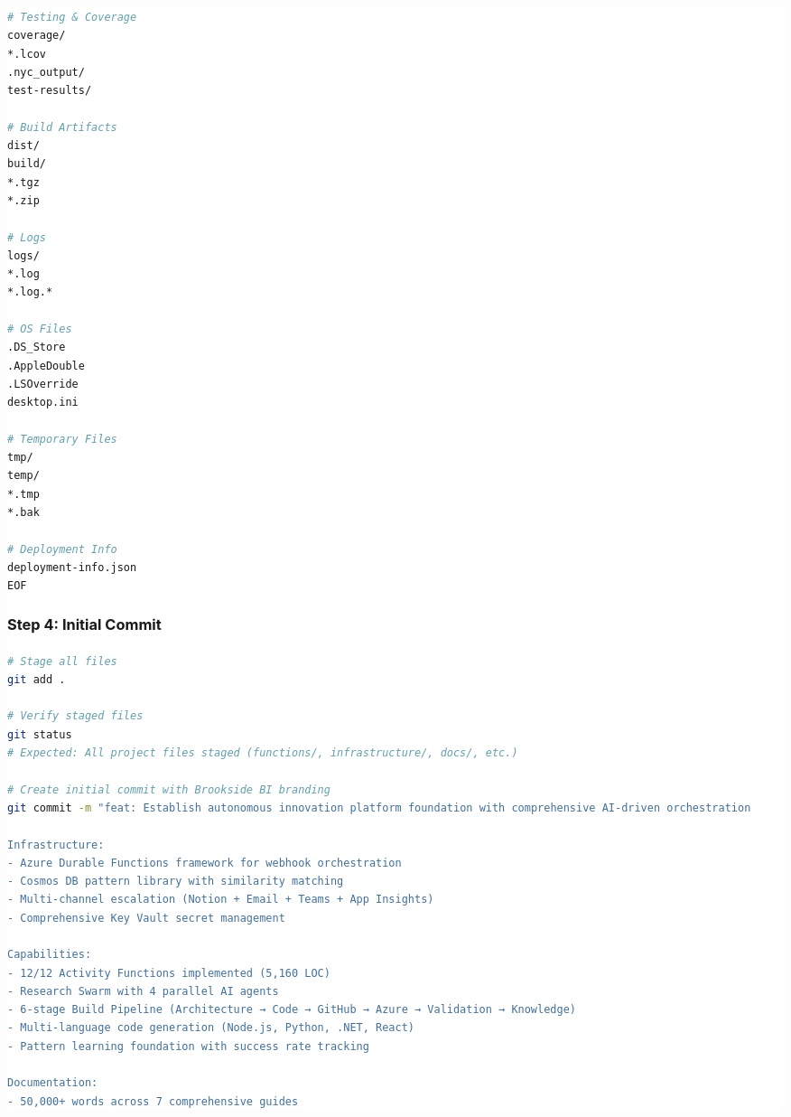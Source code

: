 ```bash
# Testing & Coverage
coverage/
*.lcov
.nyc_output/
test-results/

# Build Artifacts
dist/
build/
*.tgz
*.zip

# Logs
logs/
*.log
*.log.*

# OS Files
.DS_Store
.AppleDouble
.LSOverride
desktop.ini

# Temporary Files
tmp/
temp/
*.tmp
*.bak

# Deployment Info
deployment-info.json
EOF
```

### Step 4: Initial Commit

```bash
# Stage all files
git add .

# Verify staged files
git status
# Expected: All project files staged (functions/, infrastructure/, docs/, etc.)

# Create initial commit with Brookside BI branding
git commit -m "feat: Establish autonomous innovation platform foundation with comprehensive AI-driven orchestration

Infrastructure:
- Azure Durable Functions framework for webhook orchestration
- Cosmos DB pattern library with similarity matching
- Multi-channel escalation (Notion + Email + Teams + App Insights)
- Comprehensive Key Vault secret management

Capabilities:
- 12/12 Activity Functions implemented (5,160 LOC)
- Research Swarm with 4 parallel AI agents
- 6-stage Build Pipeline (Architecture → Code → GitHub → Azure → Validation → Knowledge)
- Multi-language code generation (Node.js, Python, .NET, React)
- Pattern learning foundation with success rate tracking

Documentation:
- 50,000+ words across 7 comprehensive guides
```